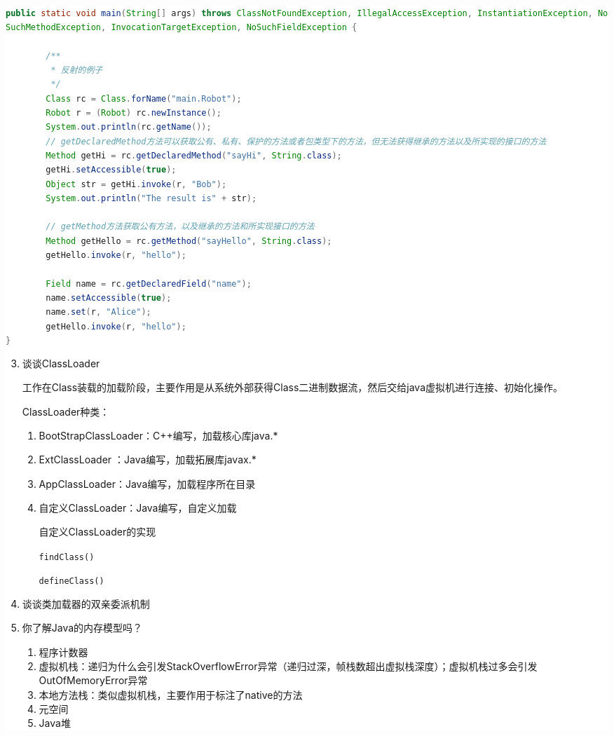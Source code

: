 
   

   ```java
   public static void main(String[] args) throws ClassNotFoundException, IllegalAccessException, InstantiationException, NoSuchMethodException, InvocationTargetException, NoSuchFieldException {
   
           /**
            * 反射的例子
            */
           Class rc = Class.forName("main.Robot");
           Robot r = (Robot) rc.newInstance();
           System.out.println(rc.getName());
           // getDeclaredMethod方法可以获取公有、私有、保护的方法或者包类型下的方法，但无法获得继承的方法以及所实现的接口的方法
           Method getHi = rc.getDeclaredMethod("sayHi", String.class);
           getHi.setAccessible(true);
           Object str = getHi.invoke(r, "Bob");
           System.out.println("The result is" + str);
   
           // getMethod方法获取公有方法，以及继承的方法和所实现接口的方法
           Method getHello = rc.getMethod("sayHello", String.class);
           getHello.invoke(r, "hello");
   
           Field name = rc.getDeclaredField("name");
           name.setAccessible(true);
           name.set(r, "Alice");
           getHello.invoke(r, "hello");
   }
   ```

3. 谈谈ClassLoader

   工作在Class装载的加载阶段，主要作用是从系统外部获得Class二进制数据流，然后交给java虚拟机进行连接、初始化操作。

   ClassLoader种类：

   1. BootStrapClassLoader：C++编写，加载核心库java.*

   2. ExtClassLoader ：Java编写，加载拓展库javax.*

   3. AppClassLoader：Java编写，加载程序所在目录

   4. 自定义ClassLoader：Java编写，自定义加载

      自定义ClassLoader的实现

      `findClass()`

      `defineClass()`

4. 谈谈类加载器的双亲委派机制

5. 你了解Java的内存模型吗？

   1. 程序计数器
   2. 虚拟机栈：递归为什么会引发StackOverflowError异常（递归过深，帧栈数超出虚拟栈深度）；虚拟机栈过多会引发OutOfMemoryError异常
   3. 本地方法栈：类似虚拟机栈，主要作用于标注了native的方法
   4. 元空间
   5. Java堆
